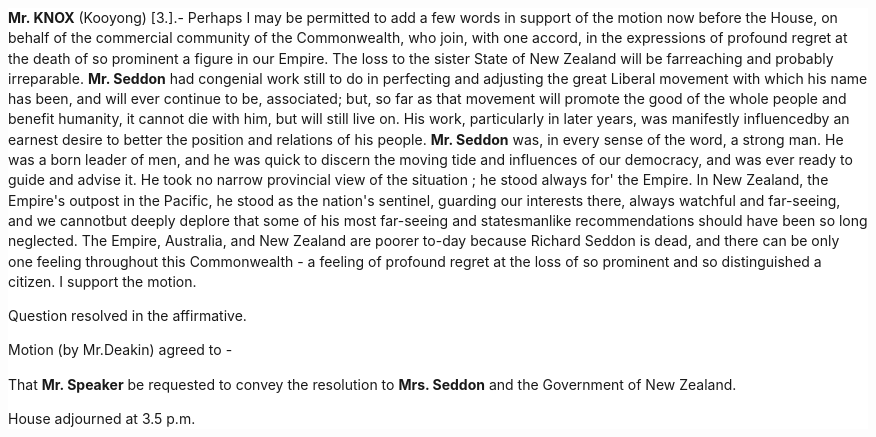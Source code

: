  **Mr. KNOX** (Kooyong) [3.].- Perhaps I may be permitted to add a few words in support of the motion now before the House, on behalf of the commercial community of the Commonwealth, who join, with one accord, in the expressions of profound regret at the death of so prominent a figure in our Empire. The loss to the sister State of New Zealand will be farreaching and probably irreparable.  **Mr. Seddon**  had congenial work still to do in perfecting and adjusting the great Liberal movement with which his name has been, and will ever continue to be, associated; but, so far as that movement will promote the good of the whole people and benefit humanity, it cannot die with him, but will still live on.  His  work, particularly in later years, was manifestly influencedby an earnest desire to better the position and relations of his people.  **Mr. Seddon**  was, in every sense of the word, a strong man. He was a born leader of men, and he was quick to discern the moving tide and influences of our democracy, and was ever ready to guide and advise it. He took no narrow provincial view of the situation ; he stood always for' the Empire. In New Zealand, the Empire's outpost in the Pacific, he stood as the nation's sentinel, guarding our interests there, always watchful and far-seeing, and we cannotbut deeply deplore that some of his most far-seeing and statesmanlike recommendations should have been so long neglected. The Empire, Australia, and New Zealand are poorer to-day because Richard Seddon is dead, and there can be only one feeling throughout this Commonwealth - a feeling of profound regret at the loss of so prominent and so distinguished a citizen. I support the motion. 

Question resolved in the affirmative. 

Motion  (by  Mr.Deakin) agreed to - 

That  **Mr. Speaker**  be requested to convey the resolution to  **Mrs. Seddon**  and the Government of New Zealand. 

House adjourned at 3.5 p.m. 

